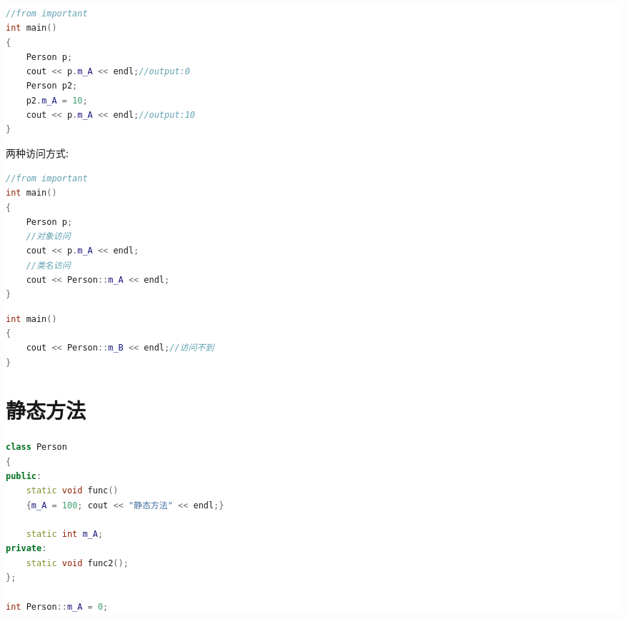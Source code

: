 
```ad-example
```
```cpp
//from important
int main()
{
    Person p;
    cout << p.m_A << endl;//output:0
    Person p2;
    p2.m_A = 10;
    cout << p.m_A << endl;//output:10
}
```
两种访问方式:
```ad-example
```
```cpp
//from important
int main()
{
    Person p;
    //对象访问
    cout << p.m_A << endl;
    //类名访问
    cout << Person::m_A << endl;
}
```

```ad-error
```
```cpp
int main()
{
    cout << Person::m_B << endl;//访问不到
}
```

# 静态方法
```ad-important
```
```cpp
class Person
{
public:
    static void func()
    {m_A = 100; cout << "静态方法" << endl;}
    
    static int m_A;
private:
    static void func2();
};

int Person::m_A = 0;
```
